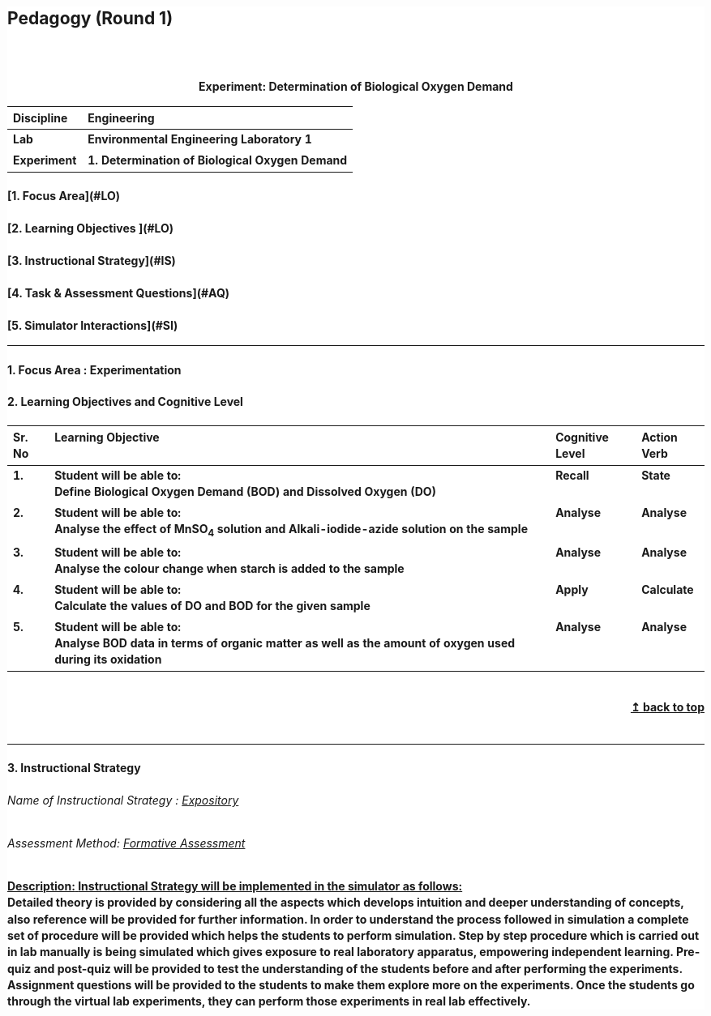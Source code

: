 ## Pedagogy (Round 1)
<p align="center">
<br>
<br>
<b> Experiment: Determination of Biological Oxygen Demand <a name="top"></a> <br>
</p>

<b>Discipline | <b>Engineering
:--|:--|
<b> Lab | <b> Environmental Engineering Laboratory 1
<b> Experiment|     <b> 1. Determination of Biological Oxygen Demand


<h4> [1. Focus Area](#LO)
<h4> [2. Learning Objectives ](#LO)
<h4> [3. Instructional Strategy](#IS)
<h4> [4. Task & Assessment Questions](#AQ)
<h4> [5. Simulator Interactions](#SI)
<hr>

<a name="LO"></a>
#### 1. Focus Area : Experimentation

#### 2. Learning Objectives and Cognitive Level


Sr. No |	Learning Objective	| Cognitive Level | Action Verb
:--|:--|:--|:--
1.| Student will be able to: <br>Define Biological Oxygen Demand (BOD) and Dissolved Oxygen (DO) | Recall | State
2.| Student will be able to: <br>Analyse the effect of MnSO<sub>4</sub> solution and Alkali-iodide-azide solution on the sample | Analyse | Analyse
3.| Student will be able to: <br>Analyse the colour change when starch is added to the sample | Analyse | Analyse
4.| Student will be able to: <br>Calculate the values of DO and BOD for the given sample | Apply | Calculate
5.| Student will be able to: <br>Analyse BOD data in terms of organic matter as well as the amount of oxygen used during its oxidation | Analyse | Analyse

<br/>
<div align="right">
    <b><a href="#top">↥ back to top</a></b>
</div>
<br/>
<hr>

<a name="IS"></a>
#### 3. Instructional Strategy
###### Name of Instructional Strategy  :    <u> Expository </u>
###### Assessment Method: <u> Formative Assessment</u>

<u> <b>Description:</b> </u> <u> Instructional Strategy will be implemented in the simulator as follows: </u>
<br>
Detailed theory is provided by considering all the aspects which develops intuition and deeper understanding of concepts, also reference will be provided for further information. In order to understand the process followed in simulation a complete set of procedure will be provided which helps the
students to perform simulation. Step by step procedure which is carried out in lab manually is being simulated which gives exposure to real laboratory
apparatus, empowering independent learning. Pre-quiz and post-quiz will be provided to test the understanding of the students before and after performing the experiments. Assignment questions will be provided to the students to make them explore more on the experiments. Once the students go through the virtual lab experiments, they can perform those experiments in real lab effectively.
